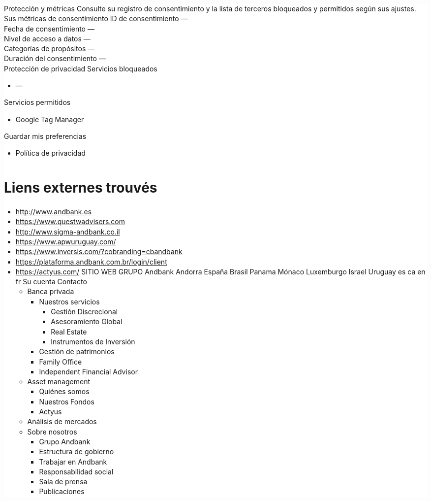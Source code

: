 
Protección y métricas
Consulte su registro de consentimiento y la lista de terceros bloqueados y permitidos según sus ajustes.
Sus métricas de consentimiento
ID de consentimiento —  
Fecha de consentimiento —  
Nivel de acceso a datos —  
Categorías de propósitos —  
Duración del consentimiento —  
Protección de privacidad
Servicios bloqueados
  * —


Servicios permitidos
  * Google Tag Manager


Guardar mis preferencias
  * Política de privacidad




# Liens externes trouvés
- http://www.andbank.es
- https://www.questwadvisers.com
- http://www.sigma-andbank.co.il
- https://www.apwuruguay.com/
- https://www.inversis.com/?cobranding=cbandbank
- https://plataforma.andbank.com.br/login/client
- https://actyus.com/
SITIO WEB GRUPO Andbank 
Andorra España Brasil Panama Mónaco Luxemburgo Israel Uruguay
es 
ca en fr
Su cuenta 
Contacto
  * Banca privada
    * Nuestros servicios
      * Gestión Discrecional
      * Asesoramiento Global
      * Real Estate
      * Instrumentos de Inversión
    * Gestión de patrimonios
    * Family Office
    * Independent Financial Advisor
  * Asset management
    * Quiénes somos
    * Nuestros Fondos
    * Actyus
  * Análisis de mercados
  * Sobre nosotros
    * Grupo Andbank
    * Estructura de gobierno
    * Trabajar en Andbank
    * Responsabilidad social
    * Sala de prensa
    * Publicaciones
